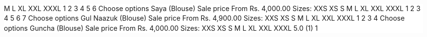 M
L
XL
XXL
XXXL
1
2
3
4
5
6
Choose options
Saya (Blouse)
Sale price
From Rs. 4,000.00
Sizes:
XXS
XS
S
M
L
XL
XXL
XXXL
1
2
3
4
5
6
7
Choose options
Gul Naazuk (Blouse)
Sale price
From Rs. 4,900.00
Sizes:
XXS
XS
S
M
L
XL
XXL
XXXL
1
2
3
4
Choose options
Guncha (Blouse)
Sale price
From Rs. 4,000.00
Sizes:
XXS
XS
S
M
L
XL
XXL
XXXL
5.0
(1)
1
